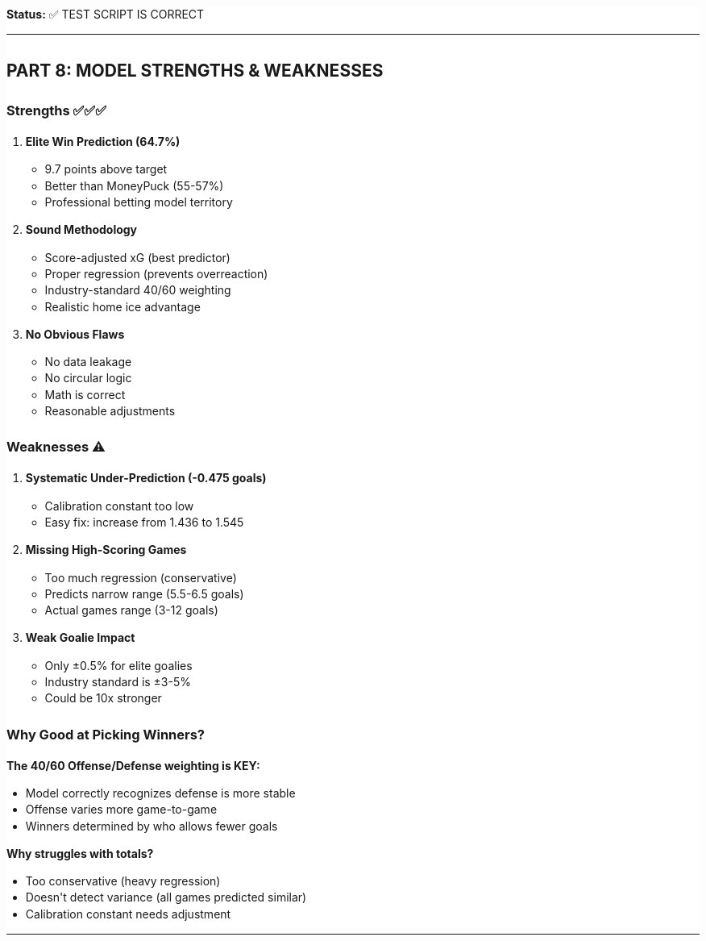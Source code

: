 **Status:** ✅ TEST SCRIPT IS CORRECT

---

## PART 8: MODEL STRENGTHS & WEAKNESSES

### Strengths ✅✅✅

1. **Elite Win Prediction (64.7%)**
   - 9.7 points above target
   - Better than MoneyPuck (55-57%)
   - Professional betting model territory

2. **Sound Methodology**
   - Score-adjusted xG (best predictor)
   - Proper regression (prevents overreaction)
   - Industry-standard 40/60 weighting
   - Realistic home ice advantage

3. **No Obvious Flaws**
   - No data leakage
   - No circular logic
   - Math is correct
   - Reasonable adjustments

### Weaknesses ⚠️

1. **Systematic Under-Prediction (-0.475 goals)**
   - Calibration constant too low
   - Easy fix: increase from 1.436 to 1.545

2. **Missing High-Scoring Games**
   - Too much regression (conservative)
   - Predicts narrow range (5.5-6.5 goals)
   - Actual games range (3-12 goals)

3. **Weak Goalie Impact**
   - Only ±0.5% for elite goalies
   - Industry standard is ±3-5%
   - Could be 10x stronger

### Why Good at Picking Winners?

**The 40/60 Offense/Defense weighting is KEY:**
- Model correctly recognizes defense is more stable
- Offense varies more game-to-game
- Winners determined by who allows fewer goals

**Why struggles with totals?**
- Too conservative (heavy regression)
- Doesn't detect variance (all games predicted similar)
- Calibration constant needs adjustment

---
